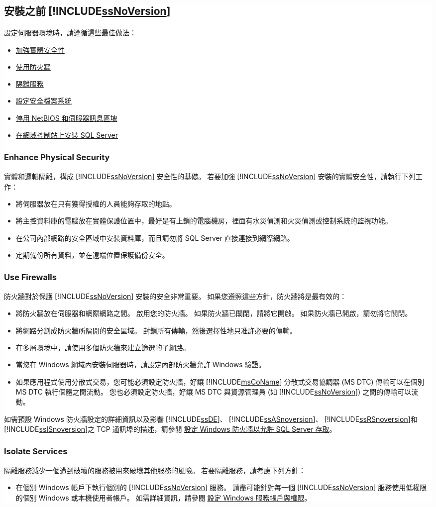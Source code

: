 ## <a name="before-installing-includessnoversionincludesssnoversion-mdmd"></a>安裝之前 [!INCLUDE[ssNoVersion](../../includes/ssnoversion-md.md)]  
 設定伺服器環境時，請遵循這些最佳做法：  
  
-   [加強實體安全性](#physical_security)  
  
-   [使用防火牆](#firewalls)  
  
-   [隔離服務](#isolated_services)  
  
-   [設定安全檔案系統](#sa_with_least_privileges)  
  
-   [停用 NetBIOS 和伺服器訊息區塊](#disabled_protocols)  
  
-   [在網域控制站上安裝 SQL Server](../../sql-server/install/security-considerations-for-a-sql-server-installation.md#Install_DC)  
  
###  <a name="physical_security"></a> Enhance Physical Security  
 實體和邏輯隔離，構成 [!INCLUDE[ssNoVersion](../../includes/ssnoversion-md.md)] 安全性的基礎。 若要加強 [!INCLUDE[ssNoVersion](../../includes/ssnoversion-md.md)] 安裝的實體安全性，請執行下列工作：  
  
-   將伺服器放在只有獲得授權的人員能夠存取的地點。  
  
-   將主控資料庫的電腦放在實體保護位置中，最好是有上鎖的電腦機房，裡面有水災偵測和火災偵測或控制系統的監視功能。  
  
-   在公司內部網路的安全區域中安裝資料庫，而且請勿將 SQL Server 直接連接到網際網路。  
  
-   定期備份所有資料，並在遠端位置保護備份安全。  
  
###  <a name="firewalls"></a> Use Firewalls  
 防火牆對於保護 [!INCLUDE[ssNoVersion](../../includes/ssnoversion-md.md)] 安裝的安全非常重要。 如果您遵照這些方針，防火牆將是最有效的：  
  
-   將防火牆放在伺服器和網際網路之間。 啟用您的防火牆。 如果防火牆已關閉，請將它開啟。 如果防火牆已開啟，請勿將它關閉。  
  
-   將網路分割成防火牆所隔開的安全區域。 封鎖所有傳輸，然後選擇性地只准許必要的傳輸。  
  
-   在多層環境中，請使用多個防火牆來建立篩選的子網路。  
  
-   當您在 Windows 網域內安裝伺服器時，請設定內部防火牆允許 Windows 驗證。  
  
-   如果應用程式使用分散式交易，您可能必須設定防火牆，好讓 [!INCLUDE[msCoName](../../includes/msconame-md.md)] 分散式交易協調器 (MS DTC) 傳輸可以在個別 MS DTC 執行個體之間流動。 您也必須設定防火牆，好讓 MS DTC 與資源管理員 (如 [!INCLUDE[ssNoVersion](../../includes/ssnoversion-md.md)]) 之間的傳輸可以流動。  
  
 如需預設 Windows 防火牆設定的詳細資訊以及影響 [!INCLUDE[ssDE](../../includes/ssde-md.md)]、 [!INCLUDE[ssASnoversion](../../includes/ssasnoversion-md.md)]、 [!INCLUDE[ssRSnoversion](../../includes/ssrsnoversion-md.md)]和 [!INCLUDE[ssISnoversion](../../includes/ssisnoversion-md.md)]之 TCP 通訊埠的描述，請參閱 [設定 Windows 防火牆以允許 SQL Server 存取](../../sql-server/install/configure-the-windows-firewall-to-allow-sql-server-access.md)。  
  
###  <a name="isolated_services"></a> Isolate Services  
 隔離服務減少一個遭到破壞的服務被用來破壤其他服務的風險。 若要隔離服務，請考慮下列方針：  
  
-   在個別 Windows 帳戶下執行個別的 [!INCLUDE[ssNoVersion](../../includes/ssnoversion-md.md)] 服務。 請盡可能針對每一個 [!INCLUDE[ssNoVersion](../../includes/ssnoversion-md.md)] 服務使用低權限的個別 Windows 或本機使用者帳戶。 如需詳細資訊，請參閱 [設定 Windows 服務帳戶與權限](../../database-engine/configure-windows/configure-windows-service-accounts-and-permissions.md)。  
  